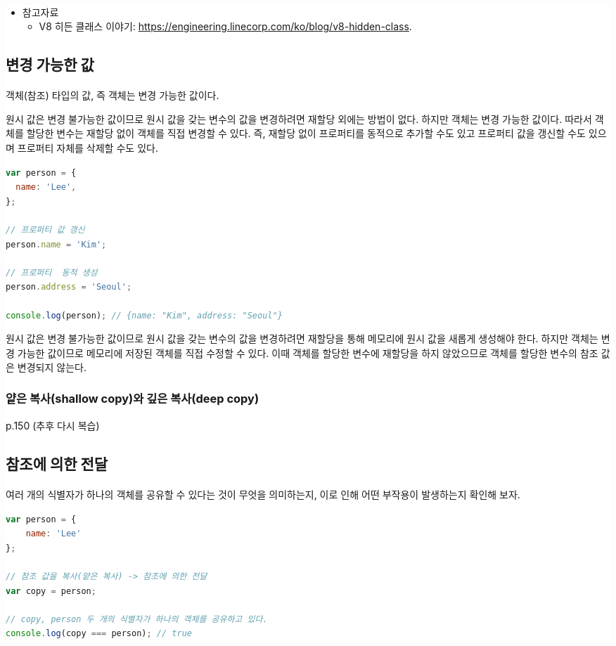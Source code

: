 - 참고자료
    - V8 히든 클래스 이야기: https://engineering.linecorp.com/ko/blog/v8-hidden-class.

## 변경 가능한 값

객체(참조) 타입의 값, 즉 객체는 변경 가능한 값이다.

원시 값은 변경 불가능한 값이므로 원시 값을 갖는 변수의 값을 변경하려면 재할당 외에는 방법이 없다. 하지만 객체는 변경 가능한 값이다. 따라서 객체를 할당한 변수는 재할당 없이 객체를 직접 변경할 수 있다. 즉, 재할당 없이 프로퍼티를 동적으로 추가할 수도 있고 프로퍼티 값을 갱신할 수도 있으며 프로퍼티 자체를 삭제할 수도 있다.

```jsx
var person = {
  name: 'Lee',
};

// 프로퍼티 값 갱신
person.name = 'Kim';

// 프로퍼티  동적 생성
person.address = 'Seoul';

console.log(person); // {name: "Kim", address: "Seoul"}
```

원시 값은 변경 불가능한 값이므로 원시 값을 갖는 변수의 값을 변경하려면 재할당을 통해 메모리에 원시 값을 새롭게 생성해야 한다. 하지만 객체는 변경 가능한 값이므로 메모리에 저장된 객체를 직접 수정할 수 있다. 이때 객체를 할당한 변수에 재할당을 하지 않았으므로 객체를 할당한 변수의 참조 값은 변경되지 않는다.

### 얕은 복사(shallow copy)와 깊은 복사(deep copy)

p.150 (추후 다시 복습)

## 참조에 의한 전달

여러 개의 식별자가 하나의 객체를 공유할 수 있다는 것이 무엇을 의미하는지, 이로 인해 어떤 부작용이 발생하는지 확인해 보자.

```jsx
var person = {
	name: 'Lee'
};

// 참조 값을 복사(얕은 복사) -> 참조에 의한 전달
var copy = person;

// copy, person 두 개의 식별자가 하나의 객체를 공유하고 있다.
console.log(copy === person); // true
```
